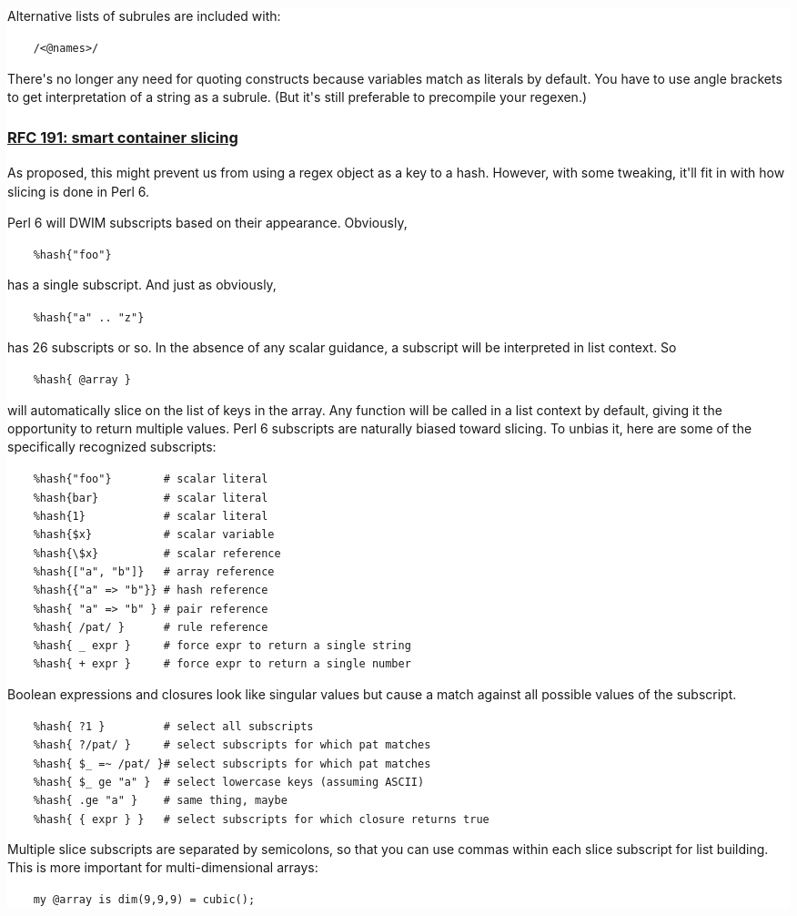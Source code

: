 Alternative lists of subrules are included with:

        /<@names>/

There's no longer any need for quoting constructs because variables match as literals by default. You have to use angle brackets to get interpretation of a string as a subrule. (But it's still preferable to precompile your regexen.)

### <a href="http://dev.perl.org/rfc/191.html" id="rfc 191: smart container slicing">RFC 191: smart container slicing</a>

As proposed, this might prevent us from using a regex object as a key to a hash. However, with some tweaking, it'll fit in with how slicing is done in Perl 6.

Perl 6 will DWIM subscripts based on their appearance. Obviously,

        %hash{"foo"}

has a single subscript. And just as obviously,

        %hash{"a" .. "z"}

has 26 subscripts or so. In the absence of any scalar guidance, a subscript will be interpreted in list context. So

        %hash{ @array }

will automatically slice on the list of keys in the array. Any function will be called in a list context by default, giving it the opportunity to return multiple values. Perl 6 subscripts are naturally biased toward slicing. To unbias it, here are some of the specifically recognized subscripts:

        %hash{"foo"}        # scalar literal
        %hash{bar}          # scalar literal
        %hash{1}            # scalar literal
        %hash{$x}           # scalar variable
        %hash{\$x}          # scalar reference
        %hash{["a", "b"]}   # array reference
        %hash{{"a" => "b"}} # hash reference
        %hash{ "a" => "b" } # pair reference
        %hash{ /pat/ }      # rule reference
        %hash{ _ expr }     # force expr to return a single string
        %hash{ + expr }     # force expr to return a single number

Boolean expressions and closures look like singular values but cause a match against all possible values of the subscript.

        %hash{ ?1 }         # select all subscripts
        %hash{ ?/pat/ }     # select subscripts for which pat matches
        %hash{ $_ =~ /pat/ }# select subscripts for which pat matches
        %hash{ $_ ge "a" }  # select lowercase keys (assuming ASCII)
        %hash{ .ge "a" }    # same thing, maybe
        %hash{ { expr } }   # select subscripts for which closure returns true

Multiple slice subscripts are separated by semicolons, so that you can use commas within each slice subscript for list building. This is more important for multi-dimensional arrays:

        my @array is dim(9,9,9) = cubic();
